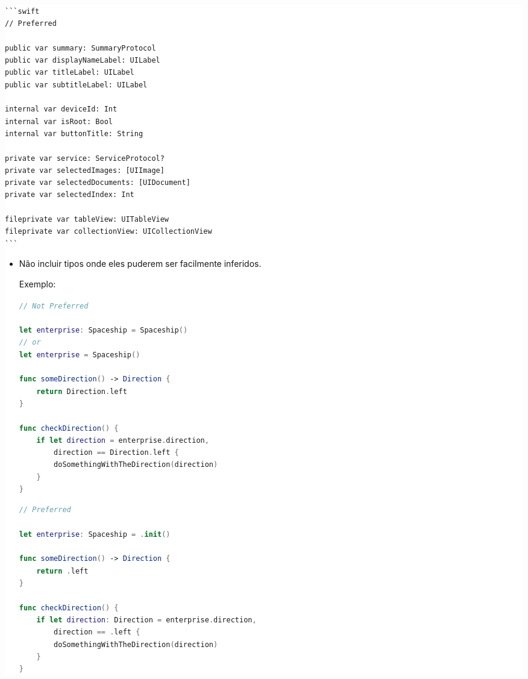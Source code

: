     ```swift
    // Preferred

    public var summary: SummaryProtocol
    public var displayNameLabel: UILabel
    public var titleLabel: UILabel
    public var subtitleLabel: UILabel  

    internal var deviceId: Int
    internal var isRoot: Bool
    internal var buttonTitle: String

    private var service: ServiceProtocol?
    private var selectedImages: [UIImage]
    private var selectedDocuments: [UIDocument]
    private var selectedIndex: Int 

    fileprivate var tableView: UITableView
    fileprivate var collectionView: UICollectionView
    ```

- Não incluir tipos onde eles puderem ser facilmente inferidos.

    Exemplo: 

    ```swift
    // Not Preferred

    let enterprise: Spaceship = Spaceship()
    // or
    let enterprise = Spaceship()
   
    func someDirection() -> Direction {
        return Direction.left
    }
    
    func checkDirection() {
	    if let direction = enterprise.direction,
		    direction == Direction.left {
		    doSomethingWithTheDirection(direction)
	    }
    }

    ```
   
    ```swift
    // Preferred

    let enterprise: Spaceship = .init()   

    func someDirection() -> Direction {
        return .left
    }
    
	func checkDirection() {
	    if let direction: Direction = enterprise.direction,
		    direction == .left {
		    doSomethingWithTheDirection(direction)
	    }
    }
    ```
